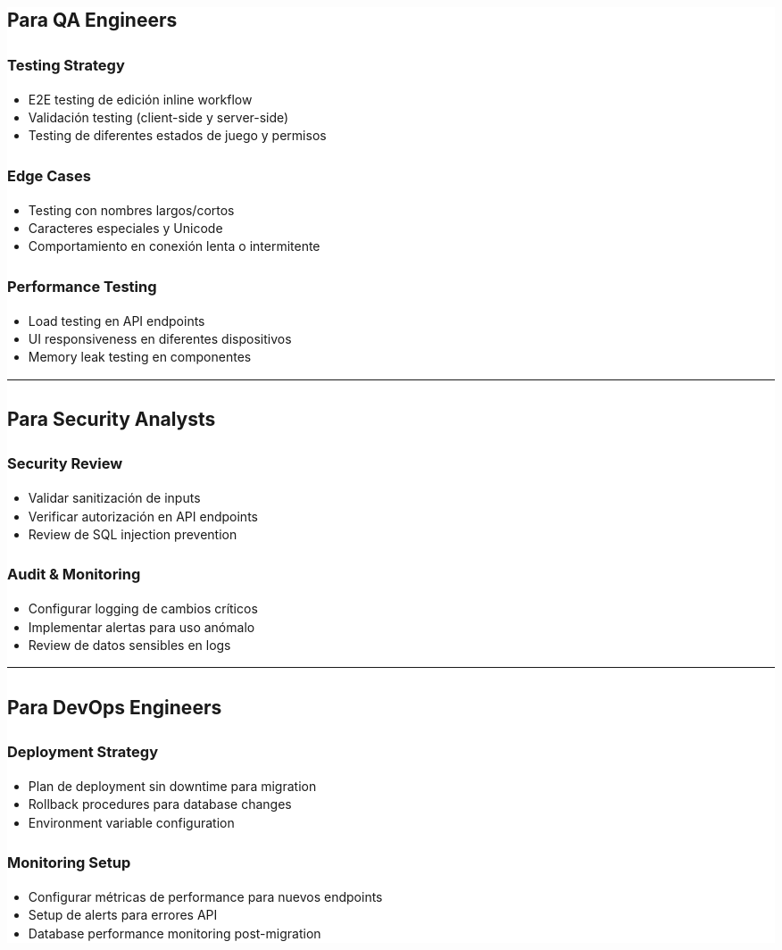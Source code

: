 
## Para QA Engineers

### Testing Strategy
- E2E testing de edición inline workflow
- Validación testing (client-side y server-side)
- Testing de diferentes estados de juego y permisos

### Edge Cases
- Testing con nombres largos/cortos
- Caracteres especiales y Unicode
- Comportamiento en conexión lenta o intermitente

### Performance Testing
- Load testing en API endpoints
- UI responsiveness en diferentes dispositivos
- Memory leak testing en componentes

---

## Para Security Analysts

### Security Review
- Validar sanitización de inputs
- Verificar autorización en API endpoints
- Review de SQL injection prevention

### Audit & Monitoring
- Configurar logging de cambios críticos
- Implementar alertas para uso anómalo
- Review de datos sensibles en logs

---

## Para DevOps Engineers

### Deployment Strategy
- Plan de deployment sin downtime para migration
- Rollback procedures para database changes
- Environment variable configuration

### Monitoring Setup
- Configurar métricas de performance para nuevos endpoints
- Setup de alerts para errores API
- Database performance monitoring post-migration